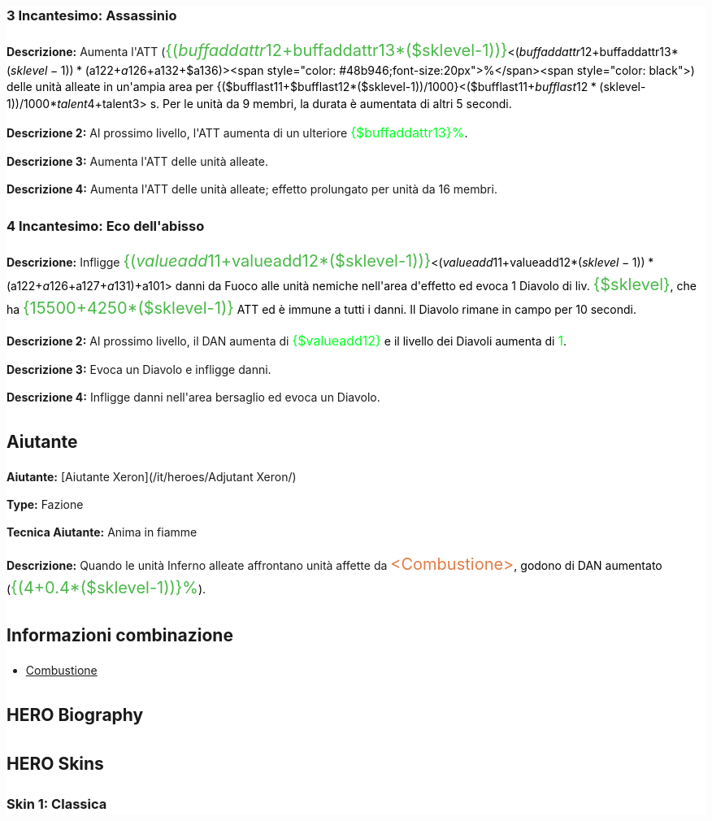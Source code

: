 ### 3 Incantesimo: Assassinio
 **Descrizione:** Aumenta l'ATT (<span style="color: #48b946;font-size:20px">{($buffaddattr12+$buffaddattr13*($sklevel-1))}</span><span style="color: black"><($buffaddattr12+$buffaddattr13*($sklevel-1))*($a122+$a126+$a132+$a136)><span style="color: #48b946;font-size:20px">%</span><span style="color: black">) delle unità alleate in un'ampia area per {($bufflast11+$bufflast12*($sklevel-1))/1000}<($bufflast11+$bufflast12*($sklevel-1))/1000*$talent4+$talent3> s. Per le unità da 9 membri, la durata è aumentata di altri 5 secondi.

 **Descrizione 2:** Al prossimo livello, l'ATT aumenta di un ulteriore <span style="color: #00ff22;font-size:16px">{$buffaddattr13}%</span><span style="color: black">.

 **Descrizione 3:** Aumenta l'ATT delle unità alleate.

 **Descrizione 4:** Aumenta l'ATT delle unità alleate; effetto prolungato per unità da 16 membri.

### 4 Incantesimo: Eco dell'abisso
 **Descrizione:** Infligge <span style="color: #48b946;font-size:20px">{($valueadd11+$valueadd12*($sklevel-1))}</span><span style="color: black"><($valueadd11+$valueadd12*($sklevel-1))*($a122+$a126+$a127+$a131)+$a101> danni da Fuoco alle unità nemiche nell'area d'effetto ed evoca 1 Diavolo di liv. <span style="color: #48b946;font-size:20px">{$sklevel}</span><span style="color: black">, che ha <span style="color: #48b946;font-size:20px">{15500+4250*($sklevel-1)}</span><span style="color: black"> ATT ed è immune a tutti i danni. Il Diavolo rimane in campo per 10 secondi.

 **Descrizione 2:** Al prossimo livello, il DAN aumenta di <span style="color: #00ff22;font-size:16px">{$valueadd12}</span><span style="color: black"> e il livello dei Diavoli aumenta di <span style="color: #00ff22;font-size:16px">1</span><span style="color: black">.

 **Descrizione 3:** Evoca un Diavolo e infligge danni.

 **Descrizione 4:** Infligge danni nell'area bersaglio ed evoca un Diavolo.


## Aiutante

 **Aiutante:**  [Aiutante Xeron](/it/heroes/Adjutant Xeron/) 

 **Type:**  Fazione 

 **Tecnica Aiutante:**  Anima in fiamme 

 **Descrizione:** Quando le unità Inferno alleate affrontano unità affette da <span style="color: #e07c44;font-size:20px">&lt;Combustione&gt;</span><span style="color: black">, godono di DAN aumentato (<span style="color: #48b946;font-size:20px">{(4+0.4*($sklevel-1))}%</span><span style="color: black">).

## Informazioni combinazione

* [Combustione](/it/combination/Combustione/) 

## HERO Biography

## HERO Skins
### Skin 1: **Classica**
